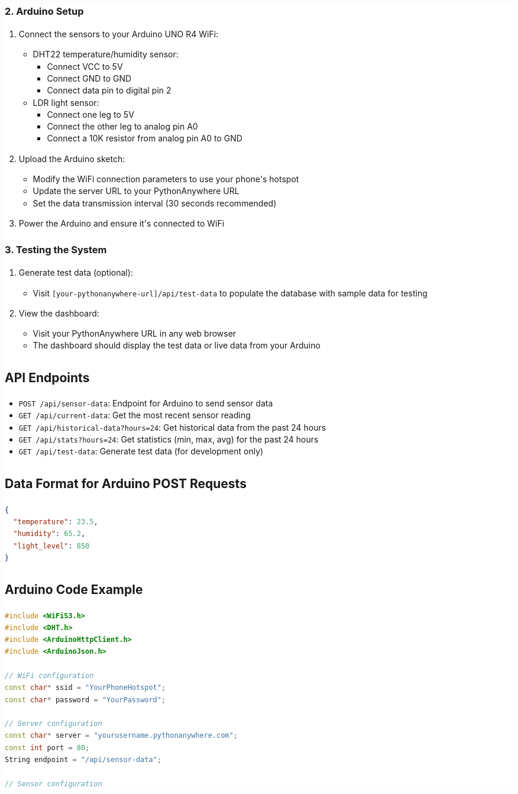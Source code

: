 ### 2. Arduino Setup

1. Connect the sensors to your Arduino UNO R4 WiFi:
   - DHT22 temperature/humidity sensor:
     - Connect VCC to 5V
     - Connect GND to GND
     - Connect data pin to digital pin 2
   - LDR light sensor:
     - Connect one leg to 5V
     - Connect the other leg to analog pin A0
     - Connect a 10K resistor from analog pin A0 to GND

2. Upload the Arduino sketch:
   - Modify the WiFi connection parameters to use your phone's hotspot
   - Update the server URL to your PythonAnywhere URL
   - Set the data transmission interval (30 seconds recommended)

3. Power the Arduino and ensure it's connected to WiFi

### 3. Testing the System

1. Generate test data (optional):
   - Visit `[your-pythonanywhere-url]/api/test-data` to populate the database with sample data for testing

2. View the dashboard:
   - Visit your PythonAnywhere URL in any web browser
   - The dashboard should display the test data or live data from your Arduino

## API Endpoints

- `POST /api/sensor-data`: Endpoint for Arduino to send sensor data
- `GET /api/current-data`: Get the most recent sensor reading
- `GET /api/historical-data?hours=24`: Get historical data from the past 24 hours
- `GET /api/stats?hours=24`: Get statistics (min, max, avg) for the past 24 hours
- `GET /api/test-data`: Generate test data (for development only)

## Data Format for Arduino POST Requests

```json
{
  "temperature": 23.5,
  "humidity": 65.2,
  "light_level": 850
}
```

## Arduino Code Example

```cpp
#include <WiFiS3.h>
#include <DHT.h>
#include <ArduinoHttpClient.h>
#include <ArduinoJson.h>

// WiFi configuration
const char* ssid = "YourPhoneHotspot";
const char* password = "YourPassword";

// Server configuration
const char* server = "yourusername.pythonanywhere.com";
const int port = 80;
String endpoint = "/api/sensor-data";

// Sensor configuration
```